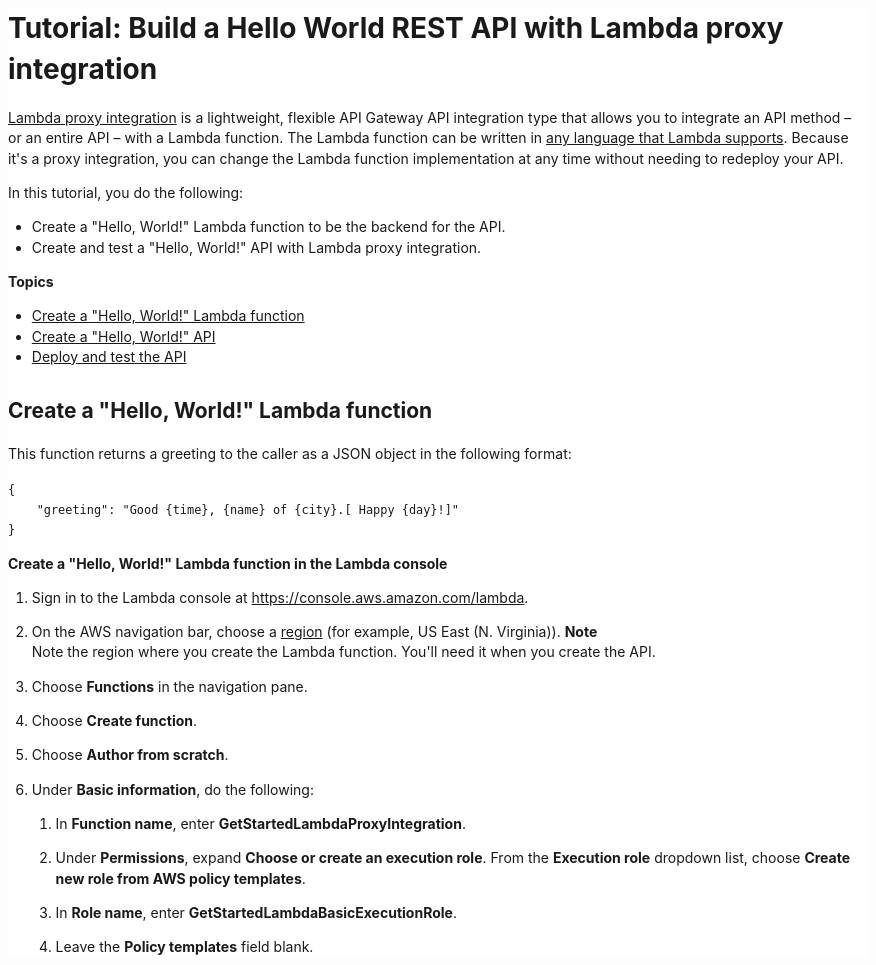 # Tutorial: Build a Hello World REST API with Lambda proxy integration<a name="api-gateway-create-api-as-simple-proxy-for-lambda"></a>

[Lambda proxy integration](set-up-lambda-proxy-integrations.md) is a lightweight, flexible API Gateway API integration type that allows you to integrate an API method – or an entire API – with a Lambda function\. The Lambda function can be written in [any language that Lambda supports](https://docs.aws.amazon.com/lambda/latest/dg/lambda-runtimes.html)\. Because it's a proxy integration, you can change the Lambda function implementation at any time without needing to redeploy your API\.

In this tutorial, you do the following:
+ Create a "Hello, World\!" Lambda function to be the backend for the API\.
+ Create and test a "Hello, World\!" API with Lambda proxy integration\.

**Topics**
+ [Create a "Hello, World\!" Lambda function](#api-gateway-proxy-integration-create-lambda-backend)
+ [Create a "Hello, World\!" API](#api-gateway-create-api-as-simple-proxy-for-lambda-build)
+ [Deploy and test the API](#api-gateway-create-api-as-simple-proxy-for-lambda-test)

## Create a "Hello, World\!" Lambda function<a name="api-gateway-proxy-integration-create-lambda-backend"></a>

This function returns a greeting to the caller as a JSON object in the following format:

```
{
    "greeting": "Good {time}, {name} of {city}.[ Happy {day}!]"
}
```

**Create a "Hello, World\!" Lambda function in the Lambda console**

1. Sign in to the Lambda console at [https://console\.aws\.amazon\.com/lambda](https://console.aws.amazon.com/lambda)\.

1. On the AWS navigation bar, choose a [region](https://docs.aws.amazon.com/general/latest/gr/rande.htmlrande.html#apigateway_region) \(for example, US East \(N\. Virginia\)\)\.
**Note**  
Note the region where you create the Lambda function\. You'll need it when you create the API\.

1. Choose **Functions** in the navigation pane\.

1. Choose **Create function**\.

1. Choose **Author from scratch**\.

1. Under **Basic information**, do the following:

   1. In **Function name**, enter **GetStartedLambdaProxyIntegration**\.

   1. Under **Permissions**, expand **Choose or create an execution role**\. From the **Execution role** dropdown list, choose **Create new role from AWS policy templates**\.

   1. In **Role name**, enter **GetStartedLambdaBasicExecutionRole**\.

   1. Leave the **Policy templates** field blank\.
